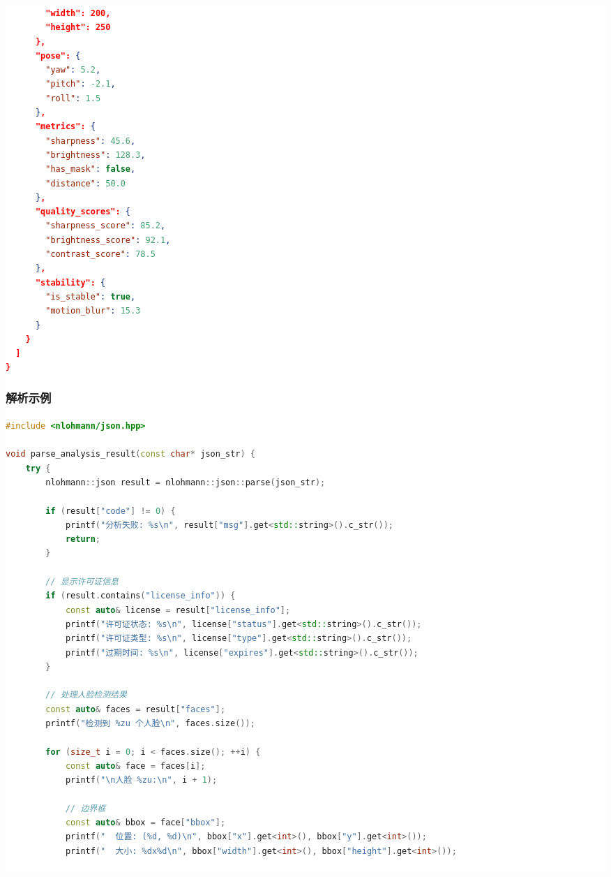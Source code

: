 ```json
        "width": 200,
        "height": 250
      },
      "pose": {
        "yaw": 5.2,
        "pitch": -2.1,
        "roll": 1.5
      },
      "metrics": {
        "sharpness": 45.6,
        "brightness": 128.3,
        "has_mask": false,
        "distance": 50.0
      },
      "quality_scores": {
        "sharpness_score": 85.2,
        "brightness_score": 92.1,
        "contrast_score": 78.5
      },
      "stability": {
        "is_stable": true,
        "motion_blur": 15.3
      }
    }
  ]
}
```

### 解析示例

```cpp
#include <nlohmann/json.hpp>

void parse_analysis_result(const char* json_str) {
    try {
        nlohmann::json result = nlohmann::json::parse(json_str);
        
        if (result["code"] != 0) {
            printf("分析失败: %s\n", result["msg"].get<std::string>().c_str());
            return;
        }
        
        // 显示许可证信息
        if (result.contains("license_info")) {
            const auto& license = result["license_info"];
            printf("许可证状态: %s\n", license["status"].get<std::string>().c_str());
            printf("许可证类型: %s\n", license["type"].get<std::string>().c_str());
            printf("过期时间: %s\n", license["expires"].get<std::string>().c_str());
        }
        
        // 处理人脸检测结果
        const auto& faces = result["faces"];
        printf("检测到 %zu 个人脸\n", faces.size());
        
        for (size_t i = 0; i < faces.size(); ++i) {
            const auto& face = faces[i];
            printf("\n人脸 %zu:\n", i + 1);
            
            // 边界框
            const auto& bbox = face["bbox"];
            printf("  位置: (%d, %d)\n", bbox["x"].get<int>(), bbox["y"].get<int>());
            printf("  大小: %dx%d\n", bbox["width"].get<int>(), bbox["height"].get<int>());
            
```